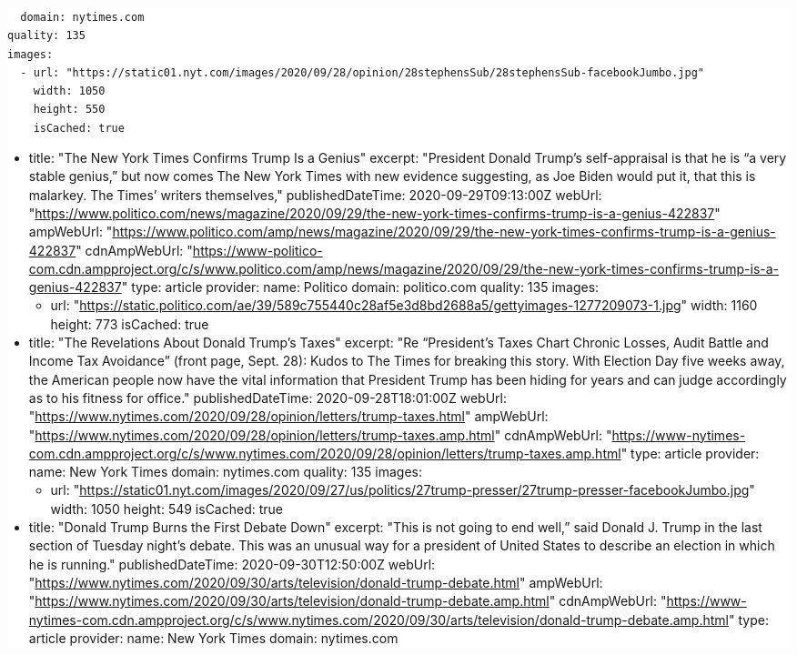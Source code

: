       domain: nytimes.com
    quality: 135
    images:
      - url: "https://static01.nyt.com/images/2020/09/28/opinion/28stephensSub/28stephensSub-facebookJumbo.jpg"
        width: 1050
        height: 550
        isCached: true
  - title: "The New York Times Confirms Trump Is a Genius"
    excerpt: "President Donald Trump’s self-appraisal is that he is “a very stable genius,” but now comes The New York Times with new evidence suggesting, as Joe Biden would put it, that this is malarkey. The Times’ writers themselves,"
    publishedDateTime: 2020-09-29T09:13:00Z
    webUrl: "https://www.politico.com/news/magazine/2020/09/29/the-new-york-times-confirms-trump-is-a-genius-422837"
    ampWebUrl: "https://www.politico.com/amp/news/magazine/2020/09/29/the-new-york-times-confirms-trump-is-a-genius-422837"
    cdnAmpWebUrl: "https://www-politico-com.cdn.ampproject.org/c/s/www.politico.com/amp/news/magazine/2020/09/29/the-new-york-times-confirms-trump-is-a-genius-422837"
    type: article
    provider:
      name: Politico
      domain: politico.com
    quality: 135
    images:
      - url: "https://static.politico.com/ae/39/589c755440c28af5e3d8bd2688a5/gettyimages-1277209073-1.jpg"
        width: 1160
        height: 773
        isCached: true
  - title: "The Revelations About Donald Trump’s Taxes"
    excerpt: "Re “President’s Taxes Chart Chronic Losses, Audit Battle and Income Tax Avoidance” (front page, Sept. 28): Kudos to The Times for breaking this story. With Election Day five weeks away, the American people now have the vital information that President Trump has been hiding for years and can judge accordingly as to his fitness for office."
    publishedDateTime: 2020-09-28T18:01:00Z
    webUrl: "https://www.nytimes.com/2020/09/28/opinion/letters/trump-taxes.html"
    ampWebUrl: "https://www.nytimes.com/2020/09/28/opinion/letters/trump-taxes.amp.html"
    cdnAmpWebUrl: "https://www-nytimes-com.cdn.ampproject.org/c/s/www.nytimes.com/2020/09/28/opinion/letters/trump-taxes.amp.html"
    type: article
    provider:
      name: New York Times
      domain: nytimes.com
    quality: 135
    images:
      - url: "https://static01.nyt.com/images/2020/09/27/us/politics/27trump-presser/27trump-presser-facebookJumbo.jpg"
        width: 1050
        height: 549
        isCached: true
  - title: "Donald Trump Burns the First Debate Down"
    excerpt: "This is not going to end well,” said Donald J. Trump in the last section of Tuesday night’s debate. This was an unusual way for a president of United States to describe an election in which he is running."
    publishedDateTime: 2020-09-30T12:50:00Z
    webUrl: "https://www.nytimes.com/2020/09/30/arts/television/donald-trump-debate.html"
    ampWebUrl: "https://www.nytimes.com/2020/09/30/arts/television/donald-trump-debate.amp.html"
    cdnAmpWebUrl: "https://www-nytimes-com.cdn.ampproject.org/c/s/www.nytimes.com/2020/09/30/arts/television/donald-trump-debate.amp.html"
    type: article
    provider:
      name: New York Times
      domain: nytimes.com